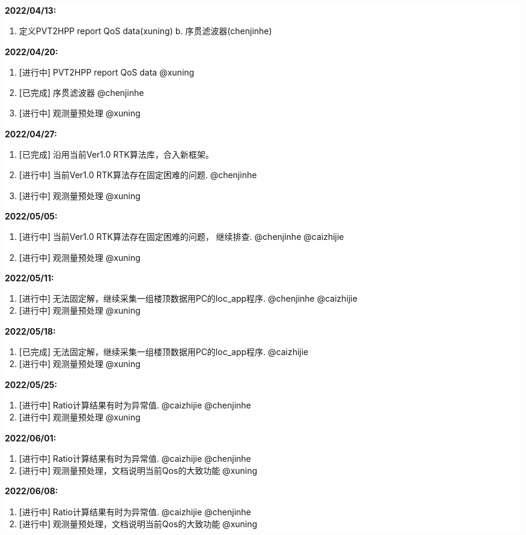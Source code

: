 

**2022/04/13:**  

1. 定义PVT2HPP report QoS data(xuning) b. 序贯滤波器(chenjinhe)

   

**2022/04/20:** 

1. [进行中] PVT2HPP report QoS data @xuning

2. [已完成] 序贯滤波器 @chenjinhe

3. [进行中] 观测量预处理 @xuning

   

**2022/04/27:** 

1. [已完成] 沿用当前Ver1.0 RTK算法库，合入新框架。

2. [进行中] 当前Ver1.0 RTK算法存在固定困难的问题. @chenjinhe 

3. [进行中] 观测量预处理 @xuning

   

**2022/05/05:**

1. [进行中] 当前Ver1.0 RTK算法存在固定困难的问题， 继续排查. @chenjinhe @caizhijie

2. [进行中] 观测量预处理 @xuning

   

**2022/05/11:**

  1. [进行中] 无法固定解，继续采集一组楼顶数据用PC的loc_app程序. @chenjinhe @caizhijie
 2. [进行中] 观测量预处理 @xuning



**2022/05/18:**

  1. [已完成] 无法固定解，继续采集一组楼顶数据用PC的loc_app程序. @caizhijie
 2. [进行中] 观测量预处理 @xuning



**2022/05/25:**

  1. [进行中] Ratio计算结果有时为异常值. @caizhijie @chenjinhe
  2. [进行中] 观测量预处理 @xuning



**2022/06/01:**

  1. [进行中] Ratio计算结果有时为异常值. @caizhijie @chenjinhe
 2. [进行中] 观测量预处理，文档说明当前Qos的大致功能 @xuning



**2022/06/08:**

  1. [进行中] Ratio计算结果有时为异常值. @caizhijie @chenjinhe
  2. [进行中] 观测量预处理，文档说明当前Qos的大致功能 @xuning

